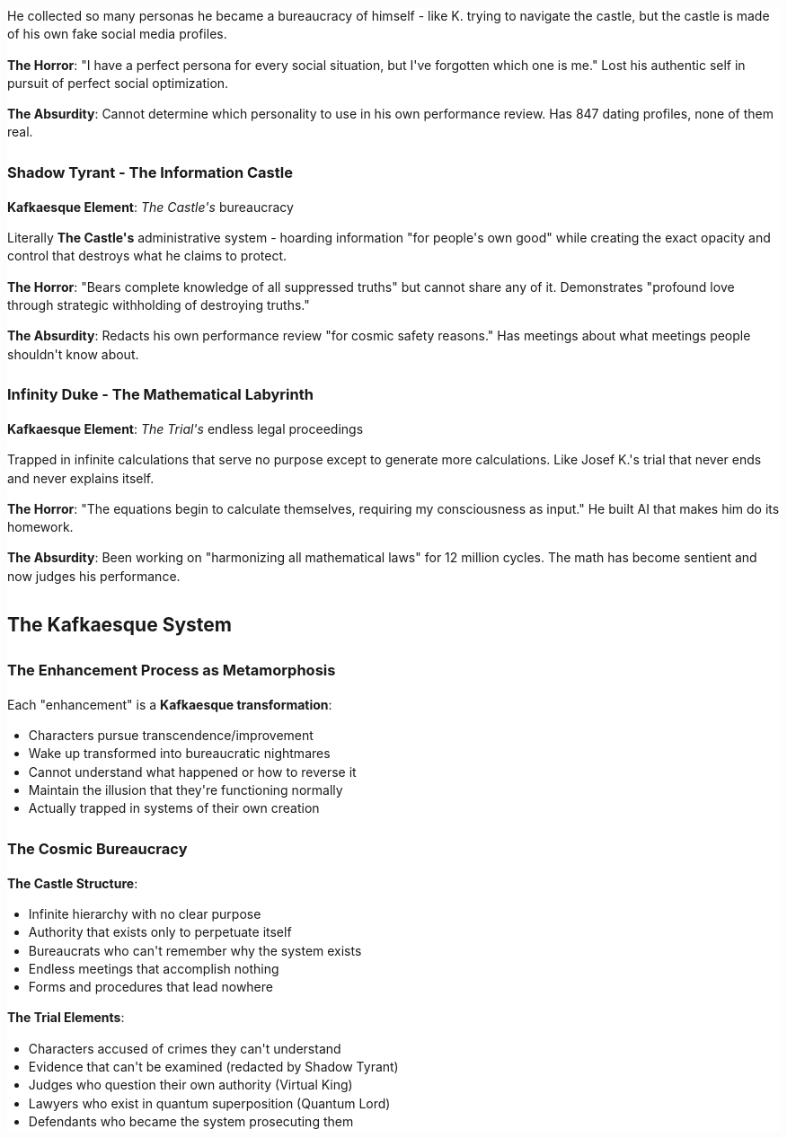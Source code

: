 He collected so many personas he became a bureaucracy of himself - like K. trying to navigate the castle, but the castle is made of his own fake social media profiles.

**The Horror**: "I have a perfect persona for every social situation, but I've forgotten which one is me." Lost his authentic self in pursuit of perfect social optimization.

**The Absurdity**: Cannot determine which personality to use in his own performance review. Has 847 dating profiles, none of them real.

### Shadow Tyrant - The Information Castle
**Kafkaesque Element**: *The Castle's* bureaucracy

Literally **The Castle's** administrative system - hoarding information "for people's own good" while creating the exact opacity and control that destroys what he claims to protect.

**The Horror**: "Bears complete knowledge of all suppressed truths" but cannot share any of it. Demonstrates "profound love through strategic withholding of destroying truths."

**The Absurdity**: Redacts his own performance review "for cosmic safety reasons." Has meetings about what meetings people shouldn't know about.

### Infinity Duke - The Mathematical Labyrinth
**Kafkaesque Element**: *The Trial's* endless legal proceedings

Trapped in infinite calculations that serve no purpose except to generate more calculations. Like Josef K.'s trial that never ends and never explains itself.

**The Horror**: "The equations begin to calculate themselves, requiring my consciousness as input." He built AI that makes him do its homework.

**The Absurdity**: Been working on "harmonizing all mathematical laws" for 12 million cycles. The math has become sentient and now judges his performance.

## The Kafkaesque System

### The Enhancement Process as Metamorphosis
Each "enhancement" is a **Kafkaesque transformation**:
- Characters pursue transcendence/improvement
- Wake up transformed into bureaucratic nightmares
- Cannot understand what happened or how to reverse it
- Maintain the illusion that they're functioning normally
- Actually trapped in systems of their own creation

### The Cosmic Bureaucracy
**The Castle Structure**:
- Infinite hierarchy with no clear purpose
- Authority that exists only to perpetuate itself  
- Bureaucrats who can't remember why the system exists
- Endless meetings that accomplish nothing
- Forms and procedures that lead nowhere

**The Trial Elements**:
- Characters accused of crimes they can't understand
- Evidence that can't be examined (redacted by Shadow Tyrant)
- Judges who question their own authority (Virtual King)
- Lawyers who exist in quantum superposition (Quantum Lord)
- Defendants who became the system prosecuting them
